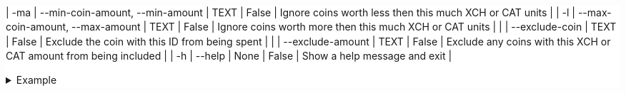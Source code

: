| -ma           | --min-coin-amount, --min-amount       | TEXT    | False    | Ignore coins worth less then this much XCH or CAT units                                                  |
| -l            | --max-coin-amount, --max-amount       | TEXT    | False    | Ignore coins worth more then this much XCH or CAT units                                                  |
|               | --exclude-coin                        | TEXT    | False    | Exclude the coin with this ID from being spent                                                           |
|               | --exclude-amount                      | TEXT    | False    | Exclude any coins with this XCH or CAT amount from being included                                        |
| -h            | --help                                | None    | False    | Show a help message and exit                                                                             |

<details>
   <summary>Example</summary>

Be sure to have some CATs locked up for voting. To view the number of CATs that have been locked, run `chia wallet show`:

```bash
chia wallet show
```

Response:

```
Chia Wallet:
   -Total Balance:         0.999957147234 txch (999957147234 mojo)
   -Pending Total Balance: 0.999957147234 txch (999957147234 mojo)
   -Spendable:             0.999957147234 txch (999957147234 mojo)
   -Type:                  STANDARD_WALLET
   -Wallet ID:             1

Profile 1:
   -Total Balance:         1.0
   -Pending Total Balance: 1.0
   -Spendable:             1.0
   -Type:                  DAO
   -Treasury ID:           dfe486693cddf312eae141688e72a0b5f597df152f7f30dcb7c775d0ffaa1a56
   -Wallet ID:             3

CAT 07e809aa0324acaf...:
   -Total Balance:         0.0  (0 mojo)
   -Pending Total Balance: 0.0  (0 mojo)
   -Spendable:             0.0  (0 mojo)
   -Type:                  CAT
   -Asset ID:              07e809aa0324acaf274ce1bb1502d18b31236ac46739e90ebf0a042dbbd2c882
   -Wallet ID:             4

CAT 07e809aa0324acaf...:
   -Total Balance:         100000.0
   -Pending Total Balance: 0.0
   -Spendable:             0.0
   -Type:                  DAO_CAT
   -Asset ID:              0000000000000003000000000000000407e809aa0324acaf274ce1bb1502d18b
   -Wallet ID:             5
```
